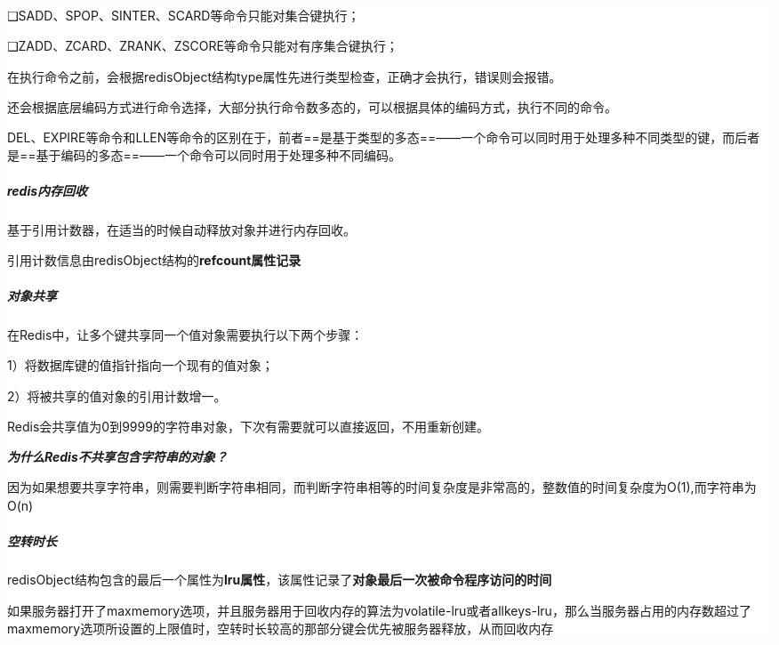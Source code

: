 ❑SADD、SPOP、SINTER、SCARD等命令只能对集合键执行；

❑ZADD、ZCARD、ZRANK、ZSCORE等命令只能对有序集合键执行；

在执行命令之前，会根据redisObject结构type属性先进行类型检查，正确才会执行，错误则会报错。

还会根据底层编码方式进行命令选择，大部分执行命令数多态的，可以根据具体的编码方式，执行不同的命令。

DEL、EXPIRE等命令和LLEN等命令的区别在于，前者==是基于类型的多态==——一个命令可以同时用于处理多种不同类型的键，而后者是==基于编码的多态==——一个命令可以同时用于处理多种不同编码。

##### redis内存回收

基于引用计数器，在适当的时候自动释放对象并进行内存回收。

引用计数信息由redisObject结构的**refcount属性记录**

##### 对象共享

在Redis中，让多个键共享同一个值对象需要执行以下两个步骤：

1）将数据库键的值指针指向一个现有的值对象；

2）将被共享的值对象的引用计数增一。

Redis会共享值为0到9999的字符串对象，下次有需要就可以直接返回，不用重新创建。

***为什么Redis不共享包含字符串的对象？***

​	 因为如果想要共享字符串，则需要判断字符串相同，而判断字符串相等的时间复杂度是非常高的，整数值的时间复杂度为O(1),而字符串为O(n)

##### 空转时长

redisObject结构包含的最后一个属性为**lru属性**，该属性记录了**对象最后一次被命令程序访问的时间**

如果服务器打开了maxmemory选项，并且服务器用于回收内存的算法为volatile-lru或者allkeys-lru，那么当服务器占用的内存数超过了maxmemory选项所设置的上限值时，空转时长较高的那部分键会优先被服务器释放，从而回收内存
